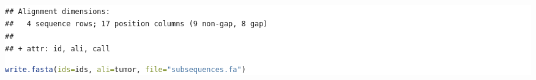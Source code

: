     ## Alignment dimensions:
    ##   4 sequence rows; 17 position columns (9 non-gap, 8 gap) 
    ## 
    ## + attr: id, ali, call

``` r
write.fasta(ids=ids, ali=tumor, file="subsequences.fa")
```
